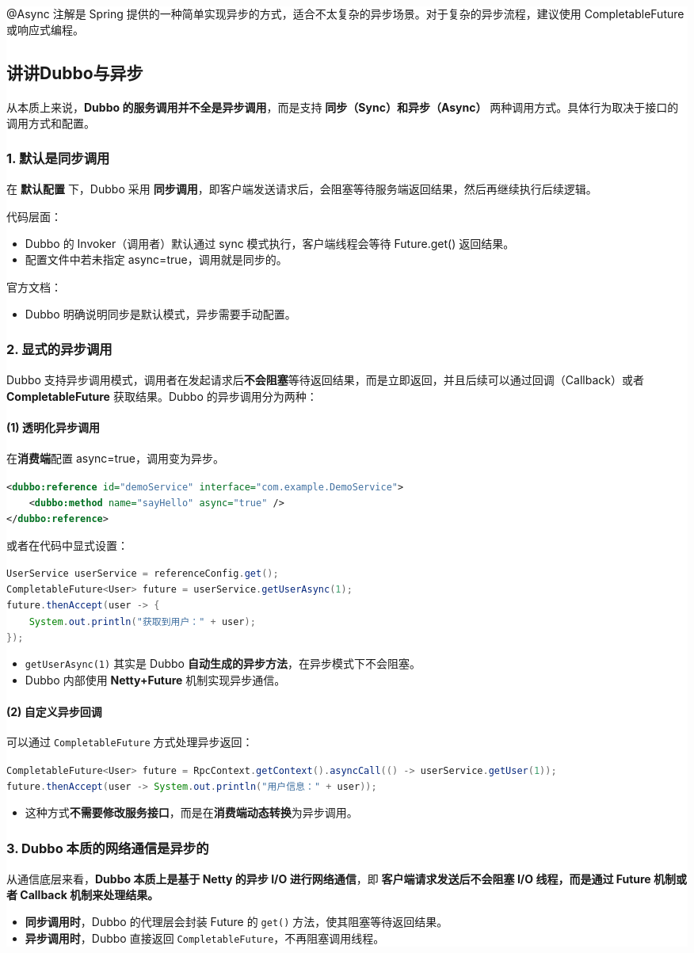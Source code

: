 @Async 注解是 Spring 提供的一种简单实现异步的方式，适合不太复杂的异步场景。对于复杂的异步流程，建议使用 CompletableFuture 或响应式编程。





## 讲讲Dubbo与异步
从本质上来说，**Dubbo 的服务调用并不全是异步调用**，而是支持 **同步（Sync）和异步（Async）** 两种调用方式。具体行为取决于接口的调用方式和配置。  

### **1. 默认是同步调用**
在 **默认配置** 下，Dubbo 采用 **同步调用**，即客户端发送请求后，会阻塞等待服务端返回结果，然后再继续执行后续逻辑。  

代码层面：
- Dubbo 的 Invoker（调用者）默认通过 sync 模式执行，客户端线程会等待 Future.get() 返回结果。
- 配置文件中若未指定 async=true，调用就是同步的。

官方文档：
- Dubbo 明确说明同步是默认模式，异步需要手动配置。

### **2. 显式的异步调用**
Dubbo 支持异步调用模式，调用者在发起请求后**不会阻塞**等待返回结果，而是立即返回，并且后续可以通过回调（Callback）或者 **CompletableFuture** 获取结果。Dubbo 的异步调用分为两种：

#### **(1) 透明化异步调用**
在**消费端**配置 async=true，调用变为异步。
```xml
<dubbo:reference id="demoService" interface="com.example.DemoService">
    <dubbo:method name="sayHello" async="true" />
</dubbo:reference>
```

或者在代码中显式设置：
```java
UserService userService = referenceConfig.get();
CompletableFuture<User> future = userService.getUserAsync(1);
future.thenAccept(user -> {
    System.out.println("获取到用户：" + user);
});
```
- `getUserAsync(1)` 其实是 Dubbo **自动生成的异步方法**，在异步模式下不会阻塞。
- Dubbo 内部使用 **Netty+Future** 机制实现异步通信。

#### **(2) 自定义异步回调**
可以通过 `CompletableFuture` 方式处理异步返回：
```java
CompletableFuture<User> future = RpcContext.getContext().asyncCall(() -> userService.getUser(1));
future.thenAccept(user -> System.out.println("用户信息：" + user));
```
- 这种方式**不需要修改服务接口**，而是在**消费端动态转换**为异步调用。

### **3. Dubbo 本质的网络通信是异步的**
从通信底层来看，**Dubbo 本质上是基于 Netty 的异步 I/O 进行网络通信**，即 **客户端请求发送后不会阻塞 I/O 线程，而是通过 Future 机制或者 Callback 机制来处理结果。**
- **同步调用时**，Dubbo 的代理层会封装 Future 的 `get()` 方法，使其阻塞等待返回结果。
- **异步调用时**，Dubbo 直接返回 `CompletableFuture`，不再阻塞调用线程。

